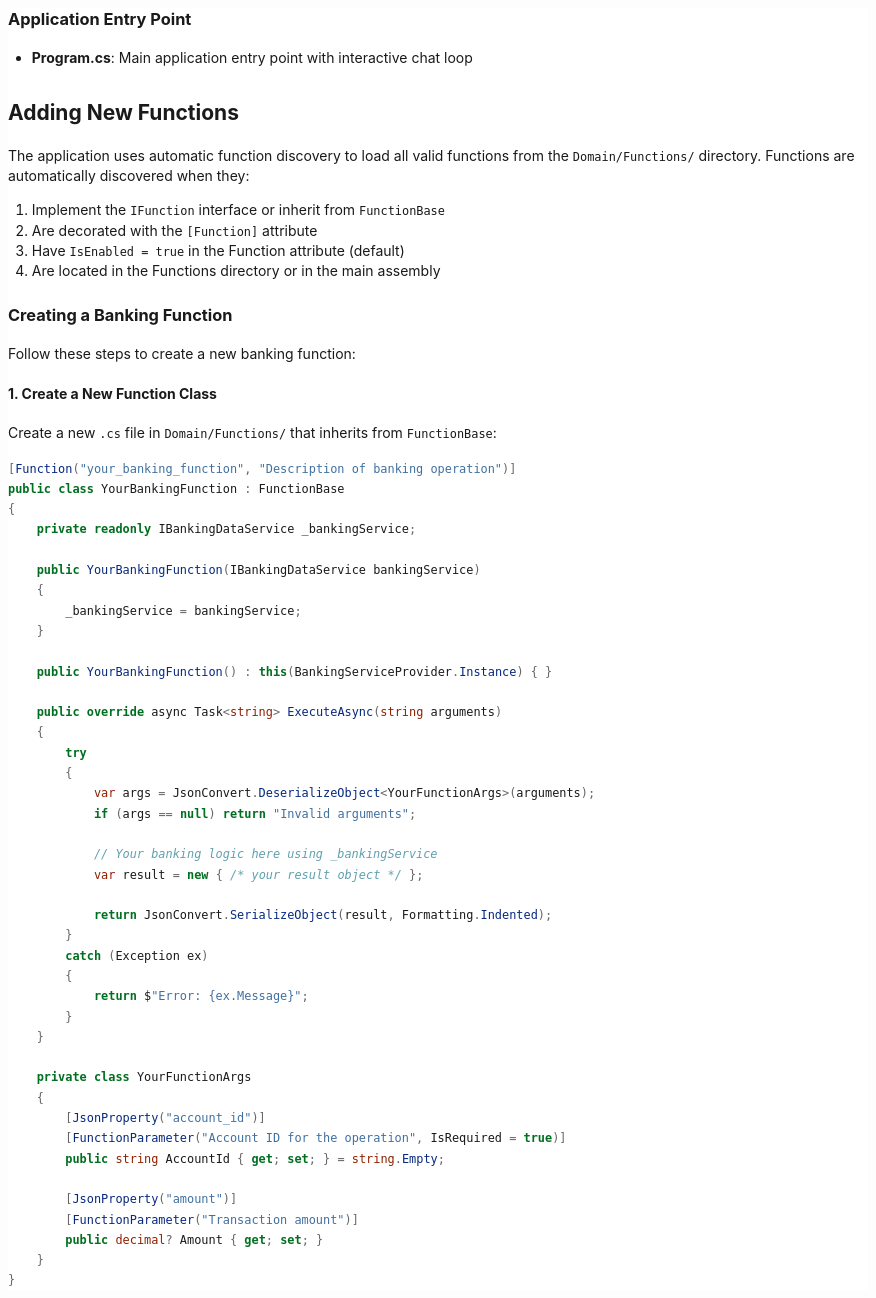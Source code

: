 ### Application Entry Point
- **Program.cs**: Main application entry point with interactive chat loop

## Adding New Functions

The application uses automatic function discovery to load all valid functions from the `Domain/Functions/` directory. Functions are automatically discovered when they:

1. Implement the `IFunction` interface or inherit from `FunctionBase`
2. Are decorated with the `[Function]` attribute
3. Have `IsEnabled = true` in the Function attribute (default)
4. Are located in the Functions directory or in the main assembly

### Creating a Banking Function

Follow these steps to create a new banking function:

#### 1. Create a New Function Class

Create a new `.cs` file in `Domain/Functions/` that inherits from `FunctionBase`:

```csharp
[Function("your_banking_function", "Description of banking operation")]
public class YourBankingFunction : FunctionBase
{
    private readonly IBankingDataService _bankingService;

    public YourBankingFunction(IBankingDataService bankingService)
    {
        _bankingService = bankingService;
    }

    public YourBankingFunction() : this(BankingServiceProvider.Instance) { }

    public override async Task<string> ExecuteAsync(string arguments)
    {
        try
        {
            var args = JsonConvert.DeserializeObject<YourFunctionArgs>(arguments);
            if (args == null) return "Invalid arguments";

            // Your banking logic here using _bankingService
            var result = new { /* your result object */ };

            return JsonConvert.SerializeObject(result, Formatting.Indented);
        }
        catch (Exception ex)
        {
            return $"Error: {ex.Message}";
        }
    }

    private class YourFunctionArgs
    {
        [JsonProperty("account_id")]
        [FunctionParameter("Account ID for the operation", IsRequired = true)]
        public string AccountId { get; set; } = string.Empty;

        [JsonProperty("amount")]
        [FunctionParameter("Transaction amount")]
        public decimal? Amount { get; set; }
    }
}
```

